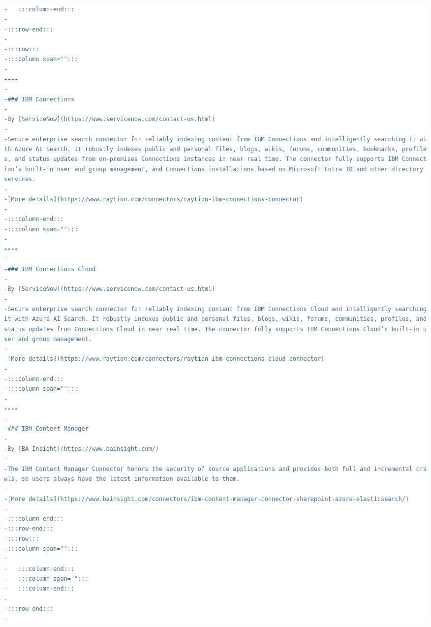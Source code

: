 ````diff
-   :::column-end:::
-
-:::row-end:::
-
-:::row:::
-:::column span="":::
-
----
-
-### IBM Connections
-
-By [ServiceNow](https://www.servicenow.com/contact-us.html)
-
-Secure enterprise search connector for reliably indexing content from IBM Connections and intelligently searching it with Azure AI Search. It robustly indexes public and personal files, blogs, wikis, forums, communities, bookmarks, profiles, and status updates from on-premises Connections instances in near real time. The connector fully supports IBM Connection’s built-in user and group management, and Connections installations based on Microsoft Entra ID and other directory services.
-
-[More details](https://www.raytion.com/connectors/raytion-ibm-connections-connector)
-
-:::column-end:::
-:::column span="":::
-
----
-
-### IBM Connections Cloud
-
-By [ServiceNow](https://www.servicenow.com/contact-us.html)
-
-Secure enterprise search connector for reliably indexing content from IBM Connections Cloud and intelligently searching it with Azure AI Search. It robustly indexes public and personal files, blogs, wikis, forums, communities, profiles, and status updates from Connections Cloud in near real time. The connector fully supports IBM Connections Cloud’s built-in user and group management.
-
-[More details](https://www.raytion.com/connectors/raytion-ibm-connections-cloud-connector)
-
-:::column-end:::
-:::column span="":::
-
----
-
-### IBM Content Manager
-
-By [BA Insight](https://www.bainsight.com/)
-
-The IBM Content Manager Connector honors the security of source applications and provides both full and incremental crawls, so users always have the latest information available to them.
-
-[More details](https://www.bainsight.com/connectors/ibm-content-manager-connector-sharepoint-azure-elasticsearch/)
-
-:::column-end:::
-:::row-end:::
-:::row:::
-:::column span="":::
-
-   :::column-end:::
-   :::column span="":::
-   :::column-end:::
-
-:::row-end:::
-
````